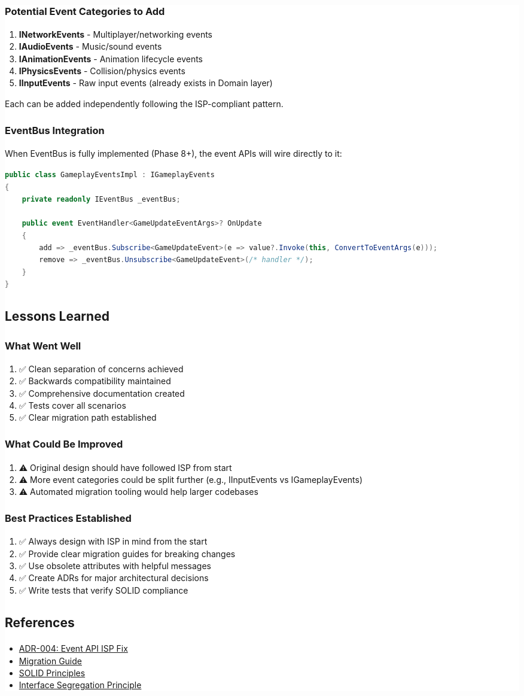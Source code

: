 ### Potential Event Categories to Add
1. **INetworkEvents** - Multiplayer/networking events
2. **IAudioEvents** - Music/sound events
3. **IAnimationEvents** - Animation lifecycle events
4. **IPhysicsEvents** - Collision/physics events
5. **IInputEvents** - Raw input events (already exists in Domain layer)

Each can be added independently following the ISP-compliant pattern.

### EventBus Integration
When EventBus is fully implemented (Phase 8+), the event APIs will wire directly to it:

```csharp
public class GameplayEventsImpl : IGameplayEvents
{
    private readonly IEventBus _eventBus;

    public event EventHandler<GameUpdateEventArgs>? OnUpdate
    {
        add => _eventBus.Subscribe<GameUpdateEvent>(e => value?.Invoke(this, ConvertToEventArgs(e)));
        remove => _eventBus.Unsubscribe<GameUpdateEvent>(/* handler */);
    }
}
```

## Lessons Learned

### What Went Well
1. ✅ Clean separation of concerns achieved
2. ✅ Backwards compatibility maintained
3. ✅ Comprehensive documentation created
4. ✅ Tests cover all scenarios
5. ✅ Clear migration path established

### What Could Be Improved
1. ⚠️ Original design should have followed ISP from start
2. ⚠️ More event categories could be split further (e.g., IInputEvents vs IGameplayEvents)
3. ⚠️ Automated migration tooling would help larger codebases

### Best Practices Established
1. ✅ Always design with ISP in mind from the start
2. ✅ Provide clear migration guides for breaking changes
3. ✅ Use obsolete attributes with helpful messages
4. ✅ Create ADRs for major architectural decisions
5. ✅ Write tests that verify SOLID compliance

## References

- [ADR-004: Event API ISP Fix](/docs/architecture/adrs/ADR-004-Event-API-ISP-Fix.md)
- [Migration Guide](/docs/migration-guides/IEventApi-Migration-Guide.md)
- [SOLID Principles](/docs/architecture/solid-principles.md)
- [Interface Segregation Principle](https://en.wikipedia.org/wiki/Interface_segregation_principle)
